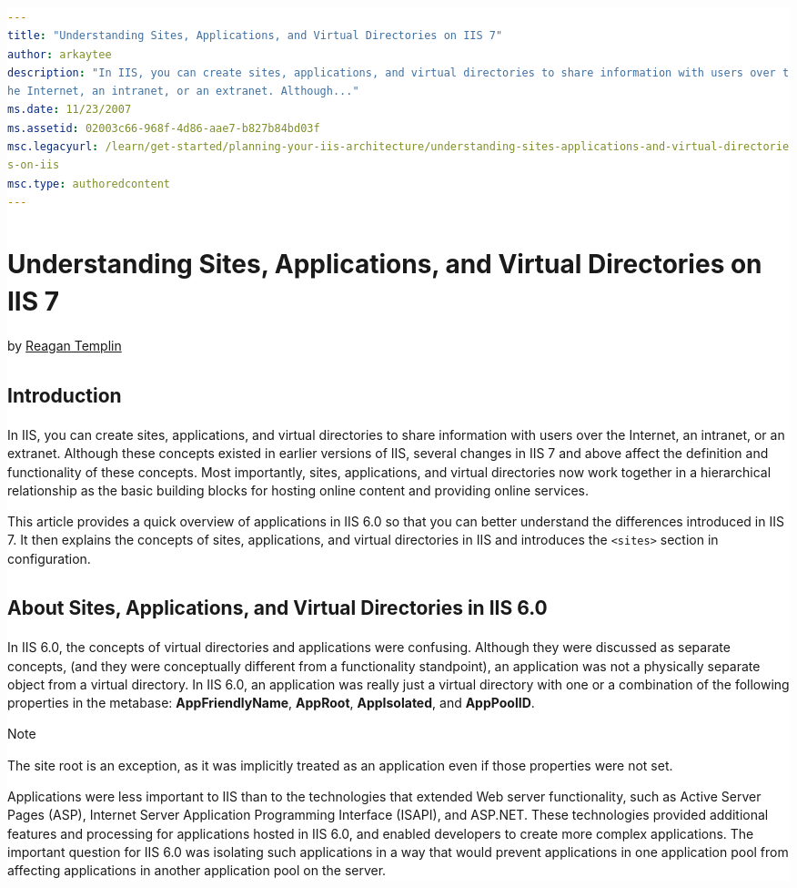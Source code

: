 ```yaml
---
title: "Understanding Sites, Applications, and Virtual Directories on IIS 7"
author: arkaytee
description: "In IIS, you can create sites, applications, and virtual directories to share information with users over the Internet, an intranet, or an extranet. Although..."
ms.date: 11/23/2007
ms.assetid: 02003c66-968f-4d86-aae7-b827b84bd03f
msc.legacyurl: /learn/get-started/planning-your-iis-architecture/understanding-sites-applications-and-virtual-directories-on-iis
msc.type: authoredcontent
---
```

Understanding Sites, Applications, and Virtual Directories on IIS 7
====================
by [Reagan Templin](https://github.com/arkaytee)

## Introduction

In IIS, you can create sites, applications, and virtual directories to share information with users over the Internet, an intranet, or an extranet. Although these concepts existed in earlier versions of IIS, several changes in IIS 7 and above affect the definition and functionality of these concepts. Most importantly, sites, applications, and virtual directories now work together in a hierarchical relationship as the basic building blocks for hosting online content and providing online services.

This article provides a quick overview of applications in IIS 6.0 so that you can better understand the differences introduced in IIS 7. It then explains the concepts of sites, applications, and virtual directories in IIS and introduces the `<sites>` section in configuration.

<a id="About6.0"></a>

## About Sites, Applications, and Virtual Directories in IIS 6.0

In IIS 6.0, the concepts of virtual directories and applications were confusing. Although they were discussed as separate concepts, (and they were conceptually different from a functionality standpoint), an application was not a physically separate object from a virtual directory. In IIS 6.0, an application was really just a virtual directory with one or a combination of the following properties in the metabase: **AppFriendlyName**, **AppRoot**, **AppIsolated**, and **AppPoolID**.

> [!NOTE]
> The site root is an exception, as it was implicitly treated as an application even if those properties were not set.

Applications were less important to IIS than to the technologies that extended Web server functionality, such as Active Server Pages (ASP), Internet Server Application Programming Interface (ISAPI), and ASP.NET. These technologies provided additional features and processing for applications hosted in IIS 6.0, and enabled developers to create more complex applications. The important question for IIS 6.0 was isolating such applications in a way that would prevent applications in one application pool from affecting applications in another application pool on the server.

<a id="About7.0"></a>
